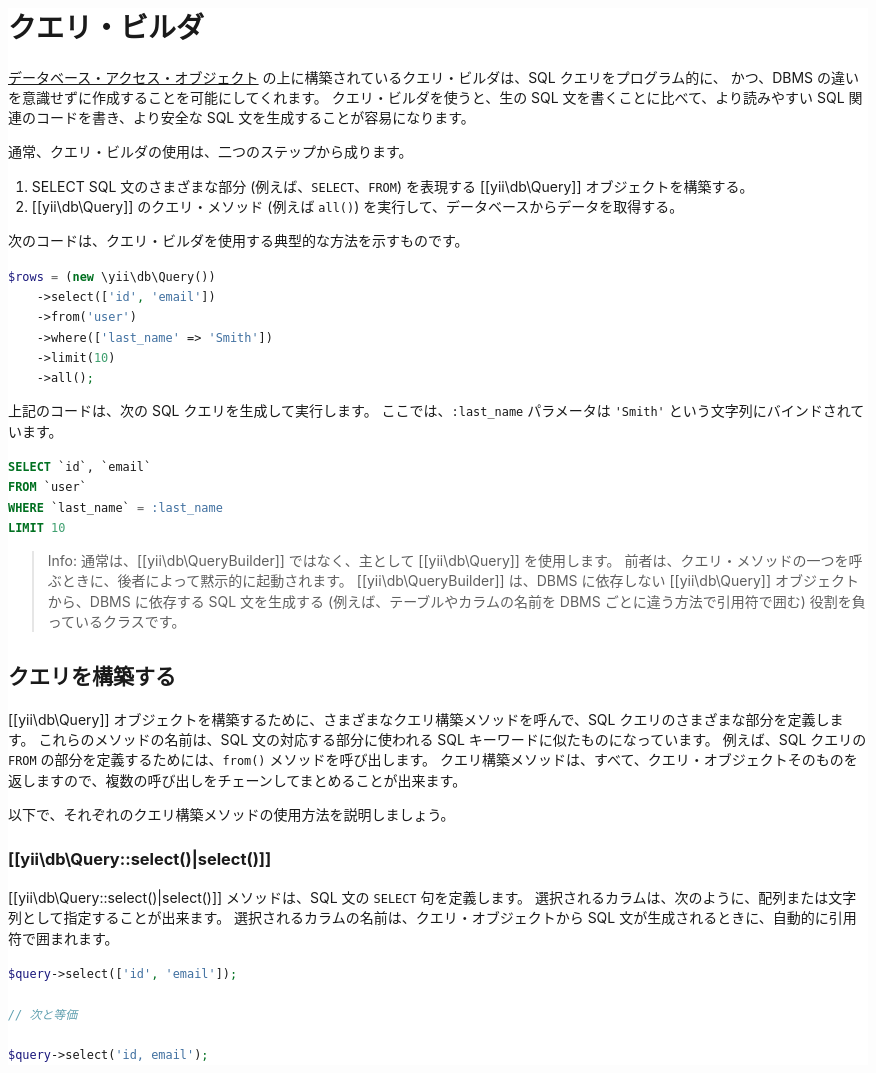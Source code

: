 クエリ・ビルダ
==============

[データベース・アクセス・オブジェクト](db-dao.md) の上に構築されているクエリ・ビルダは、SQL クエリをプログラム的に、
かつ、DBMS の違いを意識せずに作成することを可能にしてくれます。
クエリ・ビルダを使うと、生の SQL 文を書くことに比べて、より読みやすい SQL 関連のコードを書き、より安全な SQL 文を生成することが容易になります。

通常、クエリ・ビルダの使用は、二つのステップから成ります。

1. SELECT SQL 文のさまざまな部分 (例えば、`SELECT`、`FROM`) を表現する [[yii\db\Query]] オブジェクトを構築する。
2. [[yii\db\Query]] のクエリ・メソッド (例えば `all()`) を実行して、データベースからデータを取得する。

次のコードは、クエリ・ビルダを使用する典型的な方法を示すものです。

```php
$rows = (new \yii\db\Query())
    ->select(['id', 'email'])
    ->from('user')
    ->where(['last_name' => 'Smith'])
    ->limit(10)
    ->all();
```

上記のコードは、次の SQL クエリを生成して実行します。
ここでは、`:last_name` パラメータは `'Smith'` という文字列にバインドされています。

```sql
SELECT `id`, `email` 
FROM `user`
WHERE `last_name` = :last_name
LIMIT 10
```

> Info: 通常は、[[yii\db\QueryBuilder]] ではなく、主として [[yii\db\Query]] を使用します。
  前者は、クエリ・メソッドの一つを呼ぶときに、後者によって黙示的に起動されます。
  [[yii\db\QueryBuilder]] は、DBMS に依存しない [[yii\db\Query]] オブジェクトから、DBMS に依存する SQL 文を生成する
  (例えば、テーブルやカラムの名前を DBMS ごとに違う方法で引用符で囲む) 役割を負っているクラスです。


## クエリを構築する <span id="building-queries"></span>

[[yii\db\Query]] オブジェクトを構築するために、さまざまなクエリ構築メソッドを呼んで、SQL クエリのさまざまな部分を定義します。
これらのメソッドの名前は、SQL 文の対応する部分に使われる SQL キーワードに似たものになっています。
例えば、SQL クエリの `FROM` の部分を定義するためには、`from()` メソッドを呼び出します。
クエリ構築メソッドは、すべて、クエリ・オブジェクトそのものを返しますので、複数の呼び出しをチェーンしてまとめることが出来ます。

以下で、それぞれのクエリ構築メソッドの使用方法を説明しましょう。


### [[yii\db\Query::select()|select()]] <span id="select"></span>

[[yii\db\Query::select()|select()]] メソッドは、SQL 文の `SELECT` 句を定義します。
選択されるカラムは、次のように、配列または文字列として指定することが出来ます。
選択されるカラムの名前は、クエリ・オブジェクトから SQL 文が生成されるときに、自動的に引用符で囲まれます。

```php
$query->select(['id', 'email']);

// 次と等価

$query->select('id, email');
```
